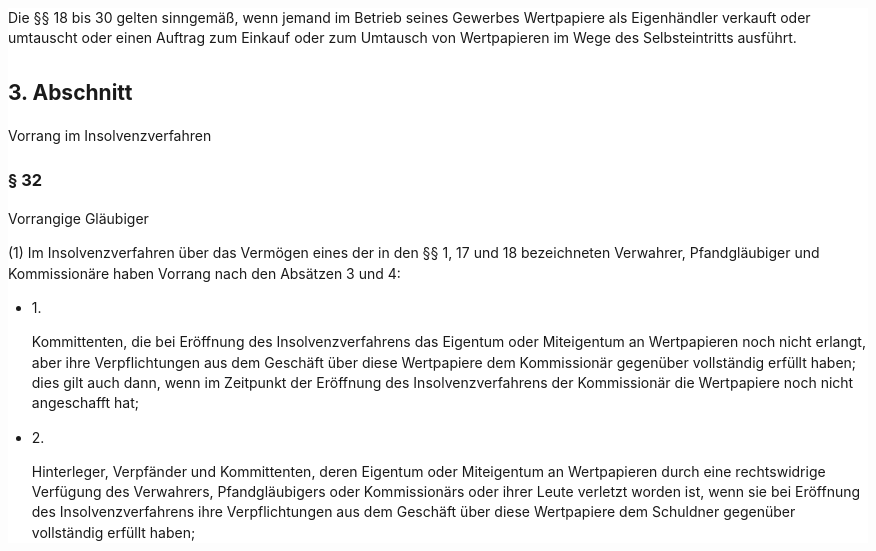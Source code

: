 <div class="jurAbsatz">

Die §§ 18 bis 30 gelten sinngemäß, wenn jemand im Betrieb seines
Gewerbes Wertpapiere als Eigenhändler verkauft oder umtauscht oder einen
Auftrag zum Einkauf oder zum Umtausch von Wertpapieren im Wege des
Selbsteintritts ausführt.

</div>

</div>

</div>

</div>

<span id="BJNR001710937BJNG000303307.html"></span>

## 3\. Abschnitt  
Vorrang im Insolvenzverfahren

<span id="BJNR001710937BJNE003905360.html"></span>

### § 32  
Vorrangige Gläubiger

<div>

<div class="jnhtml">

<div>

<div class="jurAbsatz">

(1) Im Insolvenzverfahren über das Vermögen eines der in den §§ 1, 17
und 18 bezeichneten Verwahrer, Pfandgläubiger und Kommissionäre haben
Vorrang nach den Absätzen 3 und 4:

  - 1\.
    
    <div style="">
    
    Kommittenten, die bei Eröffnung des Insolvenzverfahrens das Eigentum
    oder Miteigentum an Wertpapieren noch nicht erlangt, aber ihre
    Verpflichtungen aus dem Geschäft über diese Wertpapiere dem
    Kommissionär gegenüber vollständig erfüllt haben; dies gilt auch
    dann, wenn im Zeitpunkt der Eröffnung des Insolvenzverfahrens der
    Kommissionär die Wertpapiere noch nicht angeschafft hat;
    
    </div>

  - 2\.
    
    <div style="">
    
    Hinterleger, Verpfänder und Kommittenten, deren Eigentum oder
    Miteigentum an Wertpapieren durch eine rechtswidrige Verfügung des
    Verwahrers, Pfandgläubigers oder Kommissionärs oder ihrer Leute
    verletzt worden ist, wenn sie bei Eröffnung des Insolvenzverfahrens
    ihre Verpflichtungen aus dem Geschäft über diese Wertpapiere dem
    Schuldner gegenüber vollständig erfüllt haben;
    